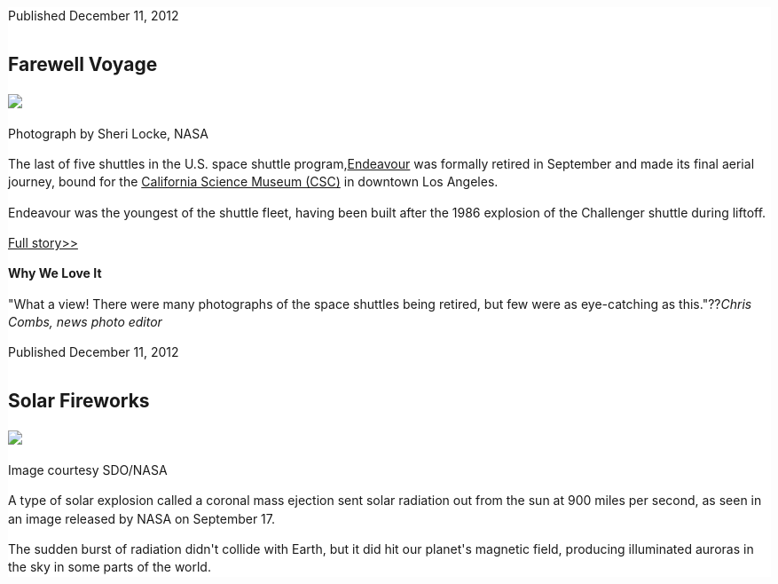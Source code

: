 Published December 11, 2012

<div class="vspace">

</div>

Farewell Voyage
---------------

<div>

![](http://wiki.tamouse.org?n=uploads.Science.NatGeoBestSpacePicturesOf2012.space214-shuttle-over-houston_59481_600x450.jpg)

</div>

Photograph by Sheri Locke, NASA

The last of five shuttles in the U.S. space shuttle
program,[Endeavour](http://www.nasa.gov/centers/kennedy/shuttleoperations/orbiters/endeavour-info.html)
was formally retired in September and made its final aerial journey,
bound for the [California Science Museum
(CSC)](http://www.californiasciencecenter.org/) in downtown Los Angeles.

Endeavour was the youngest of the shuttle fleet, having been built after
the 1986 explosion of the Challenger shuttle during liftoff.

[Full
story\>\>](http://news.nationalgeographic.com/news/2012/09/pictures/120921-best-space-pictures-214-shuttle-sun-mars/)

**Why We Love It**

"What a view! There were many photographs of the space shuttles being
retired, but few were as eye-catching as this."??*Chris Combs, news
photo editor*

Published December 11, 2012

<div class="vspace">

</div>

Solar Fireworks
---------------

<div>

![](http://wiki.tamouse.org?n=uploads.Science.NatGeoBestSpacePicturesOf2012.space214-solar-filament_59482_600x450.jpg)

</div>

Image courtesy SDO/NASA

A type of solar explosion called a coronal mass ejection sent solar
radiation out from the sun at 900 miles per second, as seen in an image
released by NASA on September 17.

The sudden burst of radiation didn't collide with Earth, but it did hit
our planet's magnetic field, producing illuminated auroras in the sky in
some parts of the world.

